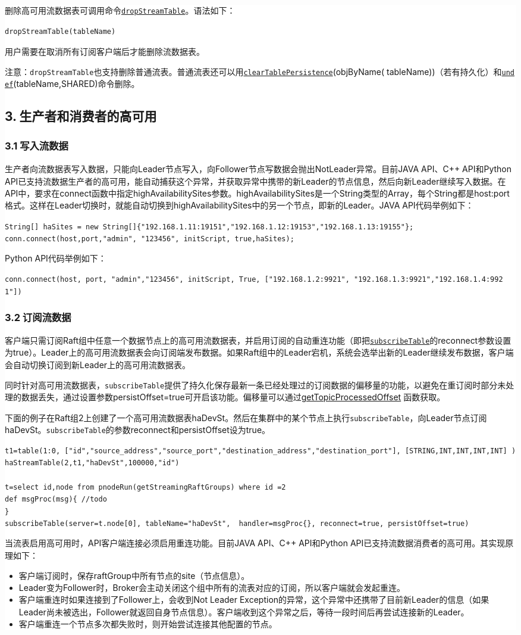 删除高可用流数据表可调用命令[`dropStreamTable`](https://www.dolphindb.cn/cn/help/FunctionsandCommands/CommandsReferences/d/dropStreamTable.html)。语法如下：
```
dropStreamTable(tableName)
```
用户需要在取消所有订阅客户端后才能删除流数据表。

注意：`dropStreamTable`也支持删除普通流表。普通流表还可以用[`clearTablePersistence`](https://www.dolphindb.cn/cn/help/FunctionsandCommands/CommandsReferences/c/clearTablePersistence.html)(objByName( tableName))（若有持久化）和[`undef`](https://www.dolphindb.cn/cn/help/FunctionsandCommands/CommandsReferences/u/undef.html)(tableName,SHARED)命令删除。

## 3. 生产者和消费者的高可用

### 3.1 写入流数据

生产者向流数据表写入数据，只能向Leader节点写入，向Follower节点写数据会抛出NotLeader异常。目前JAVA API、C++ API和Python API已支持流数据生产者的高可用，能自动捕获这个异常，并获取异常中携带的新Leader的节点信息，然后向新Leader继续写入数据。在API中，要求在connect函数中指定highAvailabilitySites参数。highAvailabilitySites是一个String类型的Array，每个String都是host:port格式。这样在Leader切换时，就能自动切换到highAvailabilitySites中的另一个节点，即新的Leader。JAVA API代码举例如下：
```
String[] haSites = new String[]{"192.168.1.11:19151","192.168.1.12:19153","192.168.1.13:19155"};
conn.connect(host,port,"admin", "123456", initScript, true,haSites);
```
Python API代码举例如下：
```
conn.connect(host, port, "admin","123456", initScript, True, ["192.168.1.2:9921", "192.168.1.3:9921","192.168.1.4:9921"])
```

### 3.2 订阅流数据

客户端只需订阅Raft组中任意一个数据节点上的高可用流数据表，并启用订阅的自动重连功能（即把[`subscribeTable`](https://www.dolphindb.cn/cn/help/FunctionsandCommands/FunctionReferences/s/subscribeTable.html)的reconnect参数设置为true）。Leader上的高可用流数据表会向订阅端发布数据。如果Raft组中的Leader宕机，系统会选举出新的Leader继续发布数据，客户端会自动切换订阅到新Leader上的高可用流数据表。

同时针对高可用流数据表，`subscribeTable`提供了持久化保存最新一条已经处理过的订阅数据的偏移量的功能，以避免在重订阅时部分未处理的数据丢失，通过设置参数persistOffset=true可开启该功能。偏移量可以通过[getTopicProcessedOffset](https://www.dolphindb.cn/cn/help/FunctionsandCommands/FunctionReferences/g/getTopicProcessedOffset.html) 函数获取。

下面的例子在Raft组2上创建了一个高可用流数据表haDevSt。然后在集群中的某个节点上执行`subscribeTable`，向Leader节点订阅haDevSt。`subscribeTable`的参数reconnect和persistOffset设为true。

```
t1=table(1:0, ["id","source_address","source_port","destination_address","destination_port"], [STRING,INT,INT,INT,INT] )
haStreamTable(2,t1,"haDevSt",100000,"id")

t=select id,node from pnodeRun(getStreamingRaftGroups) where id =2
def msgProc(msg){ //todo		
}
subscribeTable(server=t.node[0], tableName="haDevSt",  handler=msgProc{}, reconnect=true, persistOffset=true)
```
当流表启用高可用时，API客户端连接必须启用重连功能。目前JAVA API、C++ API和Python API已支持流数据消费者的高可用。其实现原理如下：
- 客户端订阅时，保存raftGroup中所有节点的site（节点信息）。
- Leader变为Follower时，Broker会主动关闭这个组中所有的流表对应的订阅，所以客户端就会发起重连。
- 客户端重连时如果连接到了Follower上，会收到Not Leader Exception的异常，这个异常中还携带了目前新Leader的信息（如果Leader尚未被选出，Follower就返回自身节点信息）。客户端收到这个异常之后，等待一段时间后再尝试连接新的Leader。
- 客户端重连一个节点多次都失败时，则开始尝试连接其他配置的节点。
